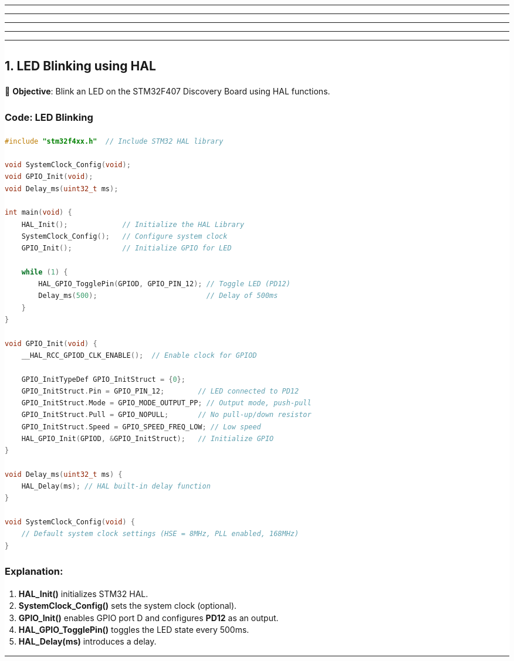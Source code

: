 -----
-----
-----
-----

---

## **1. LED Blinking using HAL**
🔹 **Objective**: Blink an LED on the STM32F407 Discovery Board using HAL functions.

### **Code: LED Blinking**
```c
#include "stm32f4xx.h"  // Include STM32 HAL library

void SystemClock_Config(void);
void GPIO_Init(void);
void Delay_ms(uint32_t ms);

int main(void) {
    HAL_Init();             // Initialize the HAL Library
    SystemClock_Config();   // Configure system clock
    GPIO_Init();            // Initialize GPIO for LED

    while (1) {
        HAL_GPIO_TogglePin(GPIOD, GPIO_PIN_12); // Toggle LED (PD12)
        Delay_ms(500);                          // Delay of 500ms
    }
}

void GPIO_Init(void) {
    __HAL_RCC_GPIOD_CLK_ENABLE();  // Enable clock for GPIOD

    GPIO_InitTypeDef GPIO_InitStruct = {0};
    GPIO_InitStruct.Pin = GPIO_PIN_12;        // LED connected to PD12
    GPIO_InitStruct.Mode = GPIO_MODE_OUTPUT_PP; // Output mode, push-pull
    GPIO_InitStruct.Pull = GPIO_NOPULL;       // No pull-up/down resistor
    GPIO_InitStruct.Speed = GPIO_SPEED_FREQ_LOW; // Low speed
    HAL_GPIO_Init(GPIOD, &GPIO_InitStruct);   // Initialize GPIO
}

void Delay_ms(uint32_t ms) {
    HAL_Delay(ms); // HAL built-in delay function
}

void SystemClock_Config(void) {
    // Default system clock settings (HSE = 8MHz, PLL enabled, 168MHz)
}
```
### **Explanation:**
1. **HAL_Init()** initializes STM32 HAL.
2. **SystemClock_Config()** sets the system clock (optional).
3. **GPIO_Init()** enables GPIO port D and configures **PD12** as an output.
4. **HAL_GPIO_TogglePin()** toggles the LED state every 500ms.
5. **HAL_Delay(ms)** introduces a delay.

---